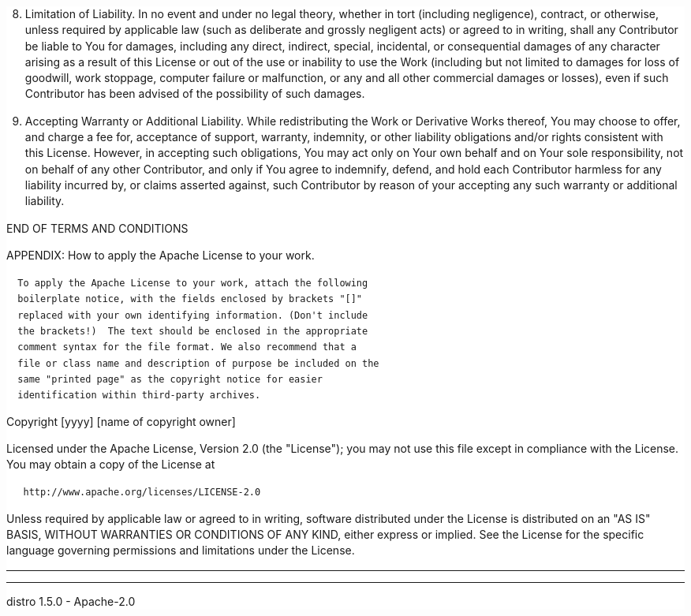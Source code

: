    8. Limitation of Liability. In no event and under no legal theory,
      whether in tort (including negligence), contract, or otherwise,
      unless required by applicable law (such as deliberate and grossly
      negligent acts) or agreed to in writing, shall any Contributor be
      liable to You for damages, including any direct, indirect, special,
      incidental, or consequential damages of any character arising as a
      result of this License or out of the use or inability to use the
      Work (including but not limited to damages for loss of goodwill,
      work stoppage, computer failure or malfunction, or any and all
      other commercial damages or losses), even if such Contributor
      has been advised of the possibility of such damages.

   9. Accepting Warranty or Additional Liability. While redistributing
      the Work or Derivative Works thereof, You may choose to offer,
      and charge a fee for, acceptance of support, warranty, indemnity,
      or other liability obligations and/or rights consistent with this
      License. However, in accepting such obligations, You may act only
      on Your own behalf and on Your sole responsibility, not on behalf
      of any other Contributor, and only if You agree to indemnify,
      defend, and hold each Contributor harmless for any liability
      incurred by, or claims asserted against, such Contributor by reason
      of your accepting any such warranty or additional liability.

   END OF TERMS AND CONDITIONS

   APPENDIX: How to apply the Apache License to your work.

      To apply the Apache License to your work, attach the following
      boilerplate notice, with the fields enclosed by brackets "[]"
      replaced with your own identifying information. (Don't include
      the brackets!)  The text should be enclosed in the appropriate
      comment syntax for the file format. We also recommend that a
      file or class name and description of purpose be included on the
      same "printed page" as the copyright notice for easier
      identification within third-party archives.

   Copyright [yyyy] [name of copyright owner]

   Licensed under the Apache License, Version 2.0 (the "License");
   you may not use this file except in compliance with the License.
   You may obtain a copy of the License at

       http://www.apache.org/licenses/LICENSE-2.0

   Unless required by applicable law or agreed to in writing, software
   distributed under the License is distributed on an "AS IS" BASIS,
   WITHOUT WARRANTIES OR CONDITIONS OF ANY KIND, either express or implied.
   See the License for the specific language governing permissions and
   limitations under the License.


---------------------------------------------------------

---------------------------------------------------------

distro 1.5.0 - Apache-2.0
